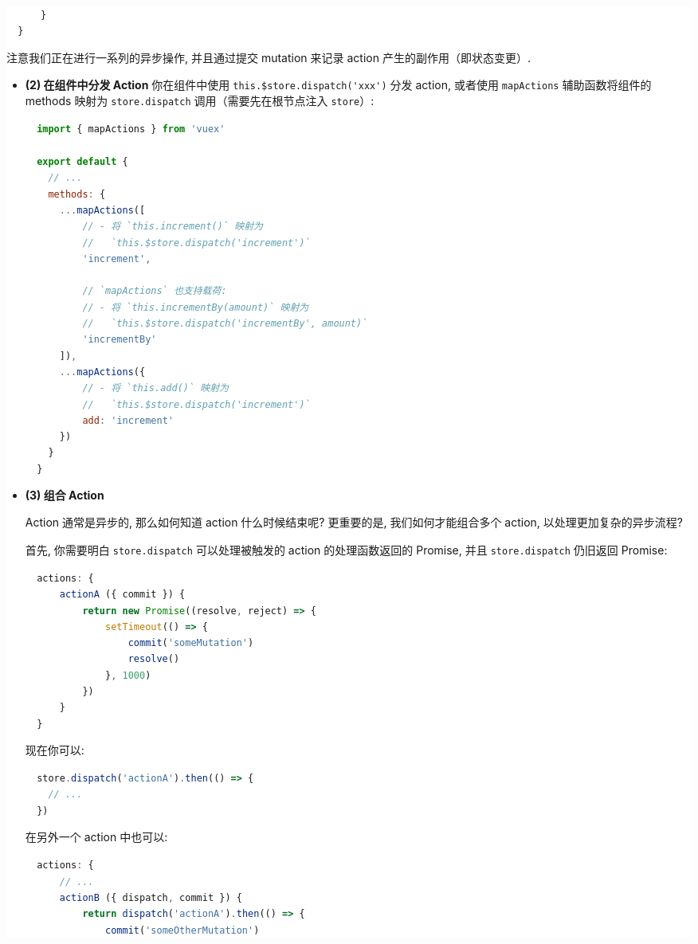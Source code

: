   ```js
        }
    }
  ```
  注意我们正在进行一系列的异步操作, 并且通过提交 mutation 来记录 action 产生的副作用（即状态变更）. 

- **(2) 在组件中分发 Action**
  你在组件中使用 `this.$store.dispatch('xxx')` 分发 action, 或者使用
  `mapActions` 辅助函数将组件的 methods 映射为 `store.dispatch`
  调用（需要先在根节点注入 `store`）: 
  ```js
    import { mapActions } from 'vuex'
    
    export default {
      // ...
      methods: {
        ...mapActions([
            // - 将 `this.increment()` 映射为
            //   `this.$store.dispatch('increment')`
            'increment', 
    
            // `mapActions` 也支持载荷:
            // - 将 `this.incrementBy(amount)` 映射为
            //   `this.$store.dispatch('incrementBy', amount)`
            'incrementBy'
        ]),
        ...mapActions({
            // - 将 `this.add()` 映射为 
            //   `this.$store.dispatch('increment')`
            add: 'increment'
        })
      }
    }
  ```

- **(3) 组合 Action**

  Action 通常是异步的, 那么如何知道 action 什么时候结束呢? 更重要的是, 
  我们如何才能组合多个 action, 以处理更加复杂的异步流程?

  首先, 你需要明白 `store.dispatch` 可以处理被触发的 action 的处理函数返回的
  Promise, 并且 `store.dispatch` 仍旧返回 Promise: 
  ```js
    actions: {
        actionA ({ commit }) {
            return new Promise((resolve, reject) => {
                setTimeout(() => {
                    commit('someMutation')
                    resolve()
                }, 1000)
            })
        }
    }
  ```
  现在你可以: 
  ```js
    store.dispatch('actionA').then(() => {
      // ...
    })
  ```
  在另外一个 action 中也可以: 
  ```js
    actions: {
        // ...
        actionB ({ dispatch, commit }) {
            return dispatch('actionA').then(() => {
                commit('someOtherMutation')
  ```